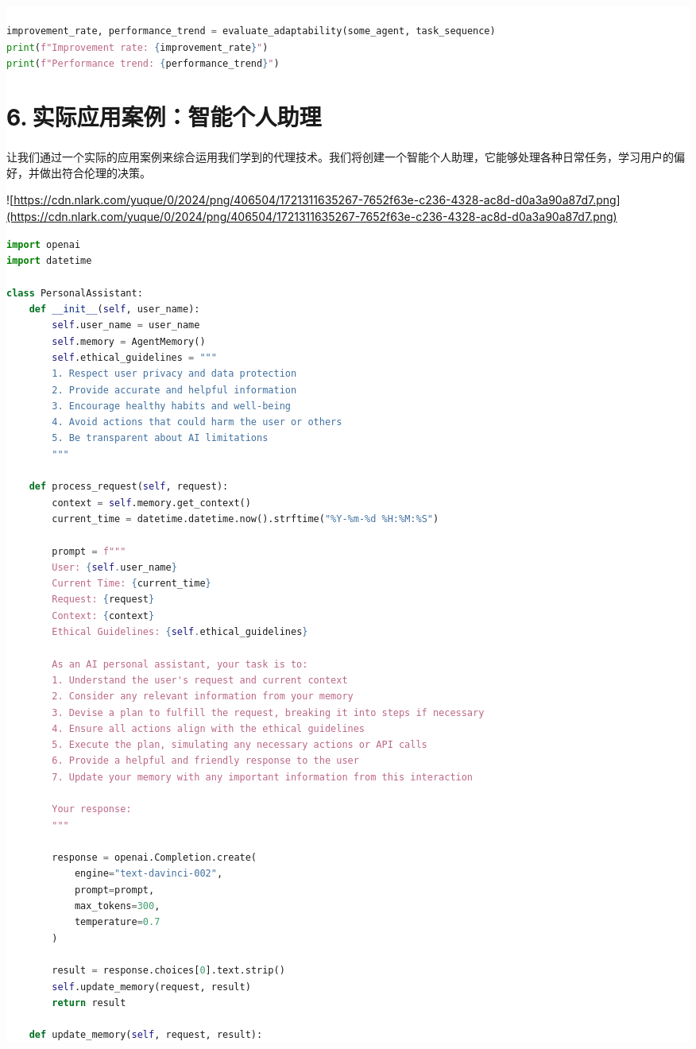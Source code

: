 ```python

improvement_rate, performance_trend = evaluate_adaptability(some_agent, task_sequence)
print(f"Improvement rate: {improvement_rate}")
print(f"Performance trend: {performance_trend}")
```

# 6. 实际应用案例：智能个人助理

让我们通过一个实际的应用案例来综合运用我们学到的代理技术。我们将创建一个智能个人助理，它能够处理各种日常任务，学习用户的偏好，并做出符合伦理的决策。

![https://cdn.nlark.com/yuque/0/2024/png/406504/1721311635267-7652f63e-c236-4328-ac8d-d0a3a90a87d7.png](https://cdn.nlark.com/yuque/0/2024/png/406504/1721311635267-7652f63e-c236-4328-ac8d-d0a3a90a87d7.png)

```python
import openai
import datetime

class PersonalAssistant:
    def __init__(self, user_name):
        self.user_name = user_name
        self.memory = AgentMemory()
        self.ethical_guidelines = """
        1. Respect user privacy and data protection
        2. Provide accurate and helpful information
        3. Encourage healthy habits and well-being
        4. Avoid actions that could harm the user or others
        5. Be transparent about AI limitations
        """

    def process_request(self, request):
        context = self.memory.get_context()
        current_time = datetime.datetime.now().strftime("%Y-%m-%d %H:%M:%S")

        prompt = f"""
        User: {self.user_name}
        Current Time: {current_time}
        Request: {request}
        Context: {context}
        Ethical Guidelines: {self.ethical_guidelines}

        As an AI personal assistant, your task is to:
        1. Understand the user's request and current context
        2. Consider any relevant information from your memory
        3. Devise a plan to fulfill the request, breaking it into steps if necessary
        4. Ensure all actions align with the ethical guidelines
        5. Execute the plan, simulating any necessary actions or API calls
        6. Provide a helpful and friendly response to the user
        7. Update your memory with any important information from this interaction

        Your response:
        """

        response = openai.Completion.create(
            engine="text-davinci-002",
            prompt=prompt,
            max_tokens=300,
            temperature=0.7
        )

        result = response.choices[0].text.strip()
        self.update_memory(request, result)
        return result

    def update_memory(self, request, result):
```